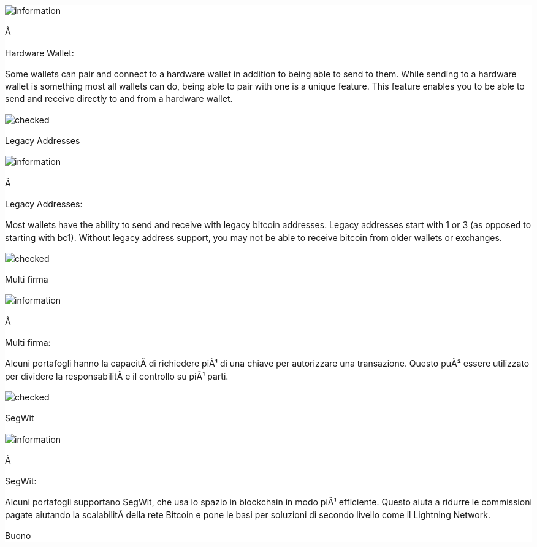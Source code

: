 ![information](/img/icons/information.svg)

Ã

Hardware Wallet:

Some wallets can pair and connect to a hardware wallet in addition to being
able to send to them. While sending to a hardware wallet is something most all
wallets can do, being able to pair with one is a unique feature. This feature
enables you to be able to send and receive directly to and from a hardware
wallet.

![checked](/img/icons/checked.svg)

Legacy Addresses

![information](/img/icons/information.svg)

Ã

Legacy Addresses:

Most wallets have the ability to send and receive with legacy bitcoin
addresses. Legacy addresses start with 1 or 3 (as opposed to starting with
bc1). Without legacy address support, you may not be able to receive bitcoin
from older wallets or exchanges.

![checked](/img/icons/checked.svg)

Multi firma

![information](/img/icons/information.svg)

Ã

Multi firma:

Alcuni portafogli hanno la capacitÃ di richiedere piÃ¹ di una chiave per
autorizzare una transazione. Questo puÃ² essere utilizzato per dividere la
responsabilitÃ e il controllo su piÃ¹ parti.

![checked](/img/icons/checked.svg)

SegWit

![information](/img/icons/information.svg)

Ã

SegWit:

Alcuni portafogli supportano SegWit, che usa lo spazio in blockchain in modo
piÃ¹ efficiente. Questo aiuta a ridurre le commissioni pagate aiutando la
scalabilitÃ della rete Bitcoin e pone le basi per soluzioni di secondo livello
come il Lightning Network.

Buono
